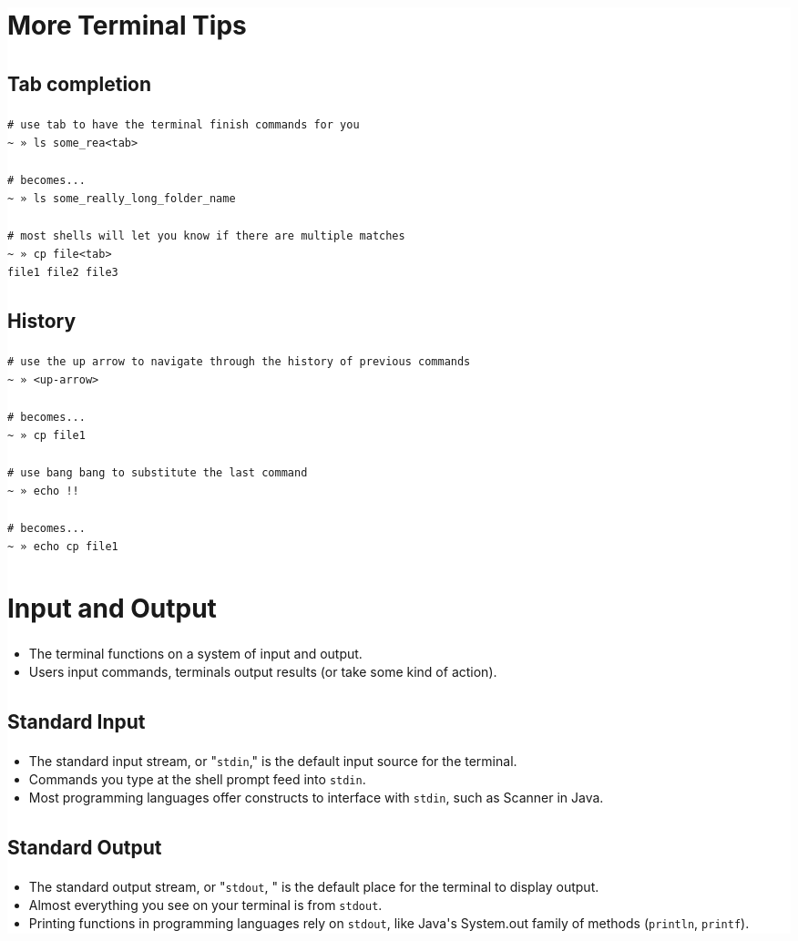 

# More Terminal Tips 


## Tab completion
```
# use tab to have the terminal finish commands for you
~ » ls some_rea<tab>

# becomes...
~ » ls some_really_long_folder_name

# most shells will let you know if there are multiple matches
~ » cp file<tab>
file1 file2 file3
```



## History
```
# use the up arrow to navigate through the history of previous commands
~ » <up-arrow>

# becomes...
~ » cp file1

# use bang bang to substitute the last command
~ » echo !!

# becomes...
~ » echo cp file1
```




# Input and Output 


- The terminal functions on a system of input and output.
- Users input commands, terminals output results (or take some kind of action).


## Standard Input
- The standard input stream, or "`stdin`," is the default input source for the terminal.
- Commands you type at the shell prompt feed into `stdin`.
- Most programming languages offer constructs to interface with `stdin`, such as Scanner in Java.


## Standard Output
- The standard output stream, or "`stdout`, " is the default place for the terminal to display output.
- Almost everything you see on your terminal is from `stdout`.
- Printing functions in programming languages rely on `stdout`, like Java's System.out family of methods (`println`, `printf`).
